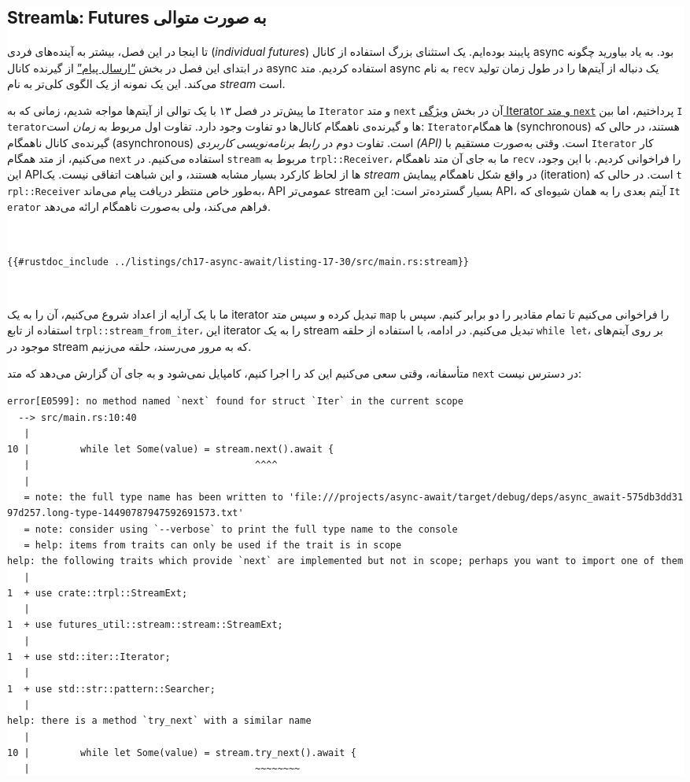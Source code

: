 ## Stream‌ها: Futures به صورت متوالی

تا اینجا در این فصل، بیشتر به آینده‌های فردی (_individual futures_) پایبند بوده‌ایم. یک استثنای بزرگ استفاده از کانال async بود. به یاد بیاورید چگونه در ابتدای این فصل در بخش [“ارسال پیام”][17-02-messages] از گیرنده کانال async استفاده کردیم. متد async به نام `recv` یک دنباله از آیتم‌ها را در طول زمان تولید می‌کند. این یک نمونه از یک الگوی کلی‌تر به نام _stream_ است.

ما پیش‌تر در فصل ۱۳ با یک توالی از آیتم‌ها مواجه شدیم، زمانی که به `Iterator` و متد `next` آن در بخش [ویژگی Iterator و متد `next`][iterator-trait] پرداختیم، اما بین `Iterator`ها و گیرنده‌ی ناهمگام کانال‌ها دو تفاوت وجود دارد.
تفاوت اول مربوط به *زمان* است: `Iterator`ها همگام (synchronous) هستند، در حالی که گیرنده‌ی کانال ناهمگام (asynchronous) است.
تفاوت دوم در *رابط برنامه‌نویسی کاربردی (API)* است. وقتی به‌صورت مستقیم با `Iterator` کار می‌کنیم، از متد همگام `next` استفاده می‌کنیم. در `stream`‌ مربوط به `trpl::Receiver`، ما به جای آن متد ناهمگام `recv` را فراخوانی کردیم.
با این وجود، این APIها از لحاظ کارکرد بسیار مشابه هستند، و این شباهت اتفاقی نیست. یک *stream* در واقع شکل ناهمگام پیمایش (iteration) است. در حالی که `trpl::Receiver` به‌طور خاص منتظر دریافت پیام می‌ماند، API عمومی‌تر stream بسیار گسترده‌تر است: این API، آیتم بعدی را به همان شیوه‌ای که `Iterator` فراهم می‌کند، ولی به‌صورت ناهمگام ارائه می‌دهد.


<Listing number="17-30" caption="ایجاد یک stream از یک iterator و چاپ مقادیر آن" file-name="src/main.rs">

```rust,ignore,does_not_compile
{{#rustdoc_include ../listings/ch17-async-await/listing-17-30/src/main.rs:stream}}
```

</Listing>

ما با یک آرایه از اعداد شروع می‌کنیم، آن را به یک iterator تبدیل کرده و سپس متد `map` را فراخوانی می‌کنیم تا تمام مقادیر را دو برابر کنیم. سپس با استفاده از تابع `trpl::stream_from_iter`، این iterator را به یک stream تبدیل می‌کنیم. در ادامه، با استفاده از حلقه `while let`، بر روی آیتم‌های موجود در stream که به مرور می‌رسند، حلقه می‌زنیم.

متأسفانه، وقتی سعی می‌کنیم این کد را اجرا کنیم، کامپایل نمی‌شود و به جای آن گزارش می‌دهد که متد `next` در دسترس نیست:



```console
error[E0599]: no method named `next` found for struct `Iter` in the current scope
  --> src/main.rs:10:40
   |
10 |         while let Some(value) = stream.next().await {
   |                                        ^^^^
   |
   = note: the full type name has been written to 'file:///projects/async-await/target/debug/deps/async_await-575db3dd3197d257.long-type-14490787947592691573.txt'
   = note: consider using `--verbose` to print the full type name to the console
   = help: items from traits can only be used if the trait is in scope
help: the following traits which provide `next` are implemented but not in scope; perhaps you want to import one of them
   |
1  + use crate::trpl::StreamExt;
   |
1  + use futures_util::stream::stream::StreamExt;
   |
1  + use std::iter::Iterator;
   |
1  + use std::str::pattern::Searcher;
   |
help: there is a method `try_next` with a similar name
   |
10 |         while let Some(value) = stream.try_next().await {
   |                                        ~~~~~~~~
```


[17-02-messages]: ch17-02-concurrency-with-async.html#message-passing
[iterator-trait]: ch13-02-iterators.html#the-iterator-trait-and-the-next-method